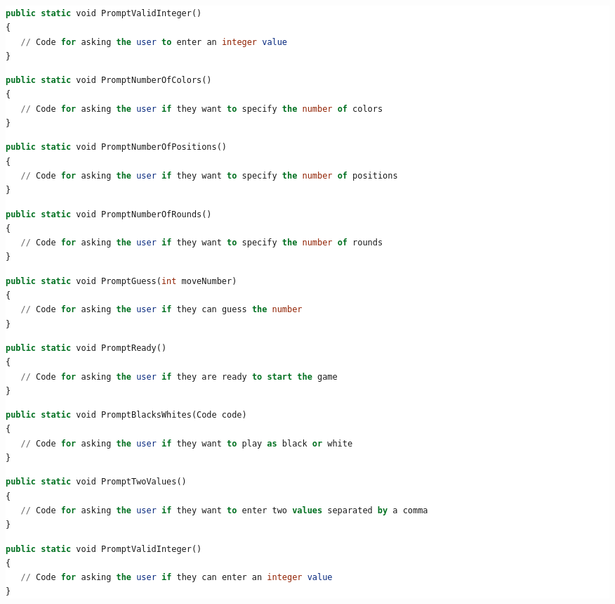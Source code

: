 ```sql
public static void PromptValidInteger()
{
   // Code for asking the user to enter an integer value
}
```

```sql
public static void PromptNumberOfColors()
{
   // Code for asking the user if they want to specify the number of colors
}
```

```sql
public static void PromptNumberOfPositions()
{
   // Code for asking the user if they want to specify the number of positions
}
```

```sql
public static void PromptNumberOfRounds()
{
   // Code for asking the user if they want to specify the number of rounds
}
```

```sql
public static void PromptGuess(int moveNumber)
{
   // Code for asking the user if they can guess the number
}
```

```sql
public static void PromptReady()
{
   // Code for asking the user if they are ready to start the game
}
```

```sql
public static void PromptBlacksWhites(Code code)
{
   // Code for asking the user if they want to play as black or white
}
```

```sql
public static void PromptTwoValues()
{
   // Code for asking the user if they want to enter two values separated by a comma
}
```

```sql
public static void PromptValidInteger()
{
   // Code for asking the user if they can enter an integer value
}
```
